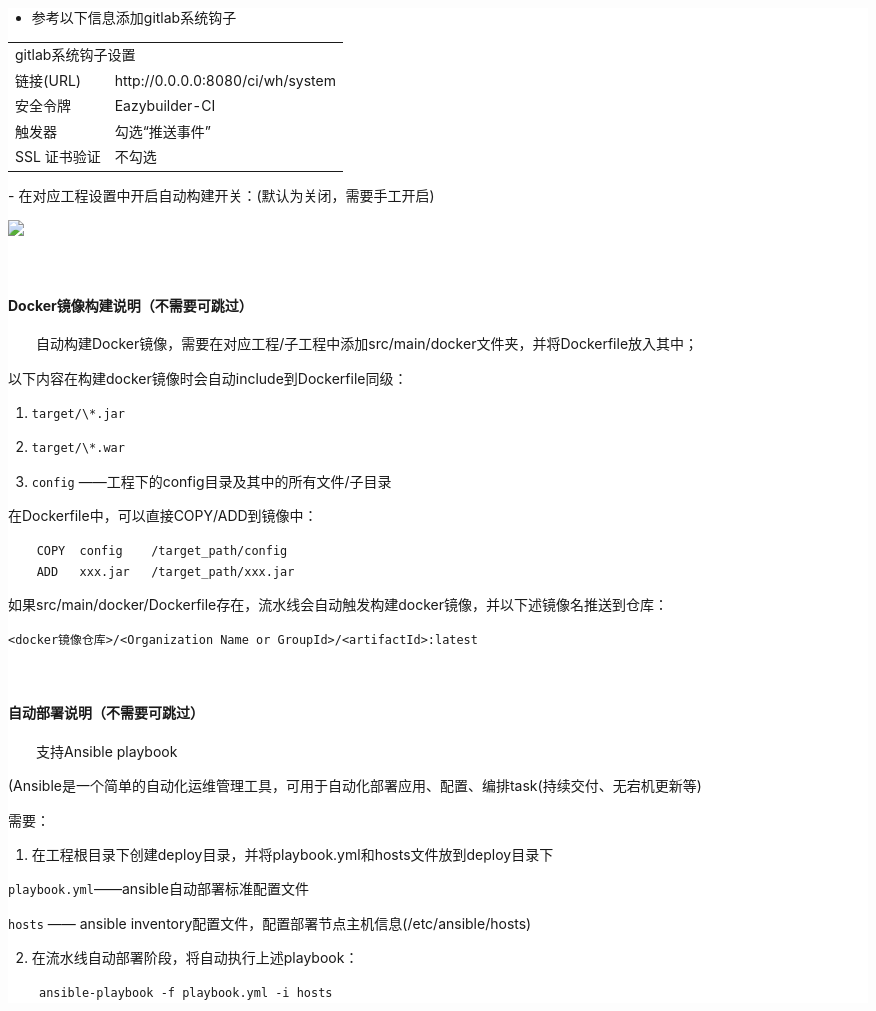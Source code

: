 - 参考以下信息添加gitlab系统钩子
<table>
  <tr><td colspan="2">gitlab系统钩子设置</td></tr>
  <tr><td>链接(URL)</td><td>http://0.0.0.0:8080/ci/wh/system</td></tr>
  <tr><td>安全令牌</td><td>Eazybuilder-CI</td></tr>
<tr><td>触发器</td><td>勾选“推送事件”</td></tr>
<tr><td>SSL 证书验证</td><td>不勾选</td></tr>
</table>
- 在对应工程设置中开启自动构建开关：(默认为关闭，需要手工开启)

<img src="docs/images/project-autobuild.png" width="900px"></img>

<br/>

<span id="docker" />

#### Docker镜像构建说明（不需要可跳过）


&emsp;&emsp;自动构建Docker镜像，需要在对应工程/子工程中添加src/main/docker文件夹，并将Dockerfile放入其中；

以下内容在构建docker镜像时会自动include到Dockerfile同级：

1. ``target/\*.jar``

2. ``target/\*.war``

3. ``config``  ——工程下的config目录及其中的所有文件/子目录

在Dockerfile中，可以直接COPY/ADD到镜像中：

        COPY  config    /target_path/config
        ADD   xxx.jar   /target_path/xxx.jar

如果src/main/docker/Dockerfile存在，流水线会自动触发构建docker镜像，并以下述镜像名推送到仓库：

  ``<docker镜像仓库>/<Organization Name or GroupId>/<artifactId>:latest``

<br/>

<span id="deploy" />

#### 自动部署说明（不需要可跳过）


&emsp;&emsp;支持Ansible playbook

(Ansible是一个简单的自动化运维管理工具，可用于自动化部署应用、配置、编排task(持续交付、无宕机更新等)

需要：

1. 在工程根目录下创建deploy目录，并将playbook.yml和hosts文件放到deploy目录下

  ``playbook.yml``——ansible自动部署标准配置文件
  
  ``hosts`` —— ansible inventory配置文件，配置部署节点主机信息(/etc/ansible/hosts) 

2. 在流水线自动部署阶段，将自动执行上述playbook：

        ansible-playbook -f playbook.yml -i hosts  
    
